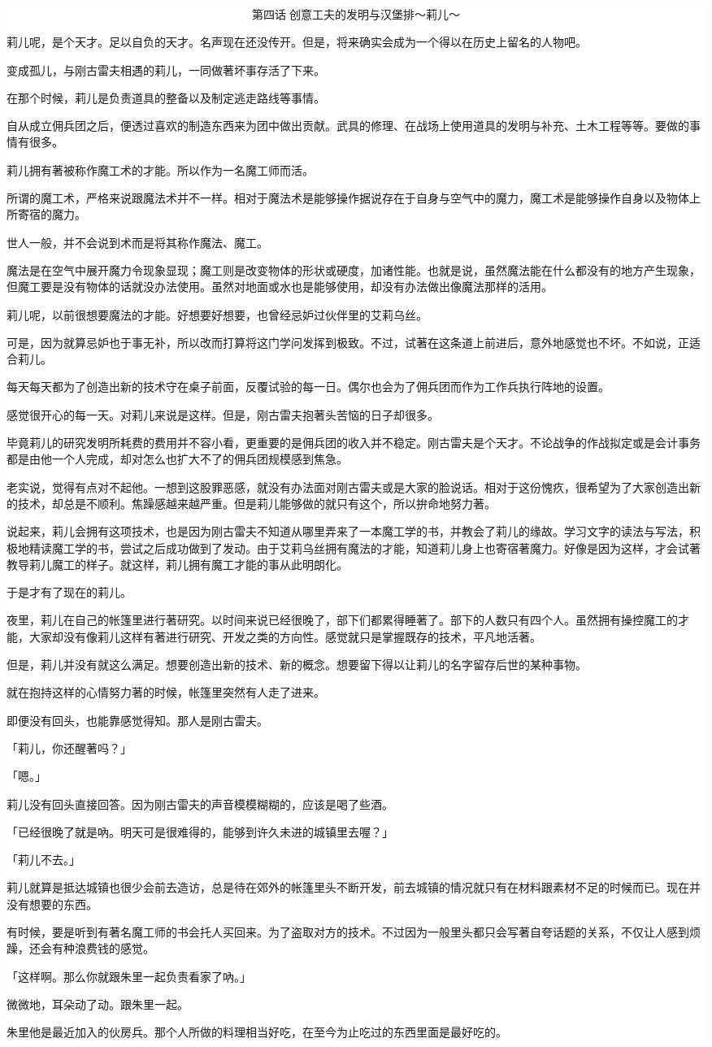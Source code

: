 <p align="center">第四话 创意工夫的发明与汉堡排～莉儿～</p>

莉儿呢，是个天才。足以自负的天才。名声现在还没传开。但是，将来确实会成为一个得以在历史上留名的人物吧。

变成孤儿，与刚古雷夫相遇的莉儿，一同做著坏事存活了下来。

在那个时候，莉儿是负责道具的整备以及制定逃走路线等事情。

自从成立佣兵团之后，便透过喜欢的制造东西来为团中做出贡献。武具的修理、在战场上使用道具的发明与补充、土木工程等等。要做的事情有很多。

莉儿拥有著被称作魔工术的才能。所以作为一名魔工师而活。

所谓的魔工术，严格来说跟魔法术并不一样。相对于魔法术是能够操作据说存在于自身与空气中的魔力，魔工术是能够操作自身以及物体上所寄宿的魔力。

世人一般，并不会说到术而是将其称作魔法、魔工。

魔法是在空气中展开魔力令现象显现；魔工则是改变物体的形状或硬度，加诸性能。也就是说，虽然魔法能在什么都没有的地方产生现象，但魔工要是没有物体的话就没办法使用。虽然对地面或水也是能够使用，却没有办法做出像魔法那样的活用。

莉儿呢，以前很想要魔法的才能。好想要好想要，也曾经忌妒过伙伴里的艾莉乌丝。

可是，因为就算忌妒也于事无补，所以改而打算将这门学问发挥到极致。不过，试著在这条道上前进后，意外地感觉也不坏。不如说，正适合莉儿。

每天每天都为了创造出新的技术守在桌子前面，反覆试验的每一日。偶尔也会为了佣兵团而作为工作兵执行阵地的设置。

感觉很开心的每一天。对莉儿来说是这样。但是，刚古雷夫抱著头苦恼的日子却很多。

毕竟莉儿的研究发明所耗费的费用并不容小看，更重要的是佣兵团的收入并不稳定。刚古雷夫是个天才。不论战争的作战拟定或是会计事务都是由他一个人完成，却对怎么也扩大不了的佣兵团规模感到焦急。

老实说，觉得有点对不起他。一想到这股罪恶感，就没有办法面对刚古雷夫或是大家的脸说话。相对于这份愧疚，很希望为了大家创造出新的技术，却总是不顺利。焦躁感越来越严重。但是莉儿能够做的就只有这个，所以拚命地努力著。

说起来，莉儿会拥有这项技术，也是因为刚古雷夫不知道从哪里弄来了一本魔工学的书，并教会了莉儿的缘故。学习文字的读法与写法，积极地精读魔工学的书，尝试之后成功做到了发动。由于艾莉乌丝拥有魔法的才能，知道莉儿身上也寄宿著魔力。好像是因为这样，才会试著教导莉儿魔工的样子。就这样，莉儿拥有魔工才能的事从此明朗化。

于是才有了现在的莉儿。

夜里，莉儿在自己的帐篷里进行著研究。以时间来说已经很晚了，部下们都累得睡著了。部下的人数只有四个人。虽然拥有操控魔工的才能，大家却没有像莉儿这样有著进行研究、开发之类的方向性。感觉就只是掌握既存的技术，平凡地活著。

但是，莉儿并没有就这么满足。想要创造出新的技术、新的概念。想要留下得以让莉儿的名字留存后世的某种事物。

就在抱持这样的心情努力著的时候，帐篷里突然有人走了进来。

即便没有回头，也能靠感觉得知。那人是刚古雷夫。

「莉儿，你还醒著吗？」

「嗯。」

莉儿没有回头直接回答。因为刚古雷夫的声音模模糊糊的，应该是喝了些酒。

「已经很晚了就是吶。明天可是很难得的，能够到许久未进的城镇里去喔？」

「莉儿不去。」

莉儿就算是抵达城镇也很少会前去造访，总是待在郊外的帐篷里头不断开发，前去城镇的情况就只有在材料跟素材不足的时候而已。现在并没有想要的东西。

有时候，要是听到有著名魔工师的书会托人买回来。为了盗取对方的技术。不过因为一般里头都只会写著自夸话题的关系，不仅让人感到烦躁，还会有种浪费钱的感觉。

「这样啊。那么你就跟朱里一起负责看家了吶。」

微微地，耳朵动了动。跟朱里一起。

朱里他是最近加入的伙房兵。那个人所做的料理相当好吃，在至今为止吃过的东西里面是最好吃的。
